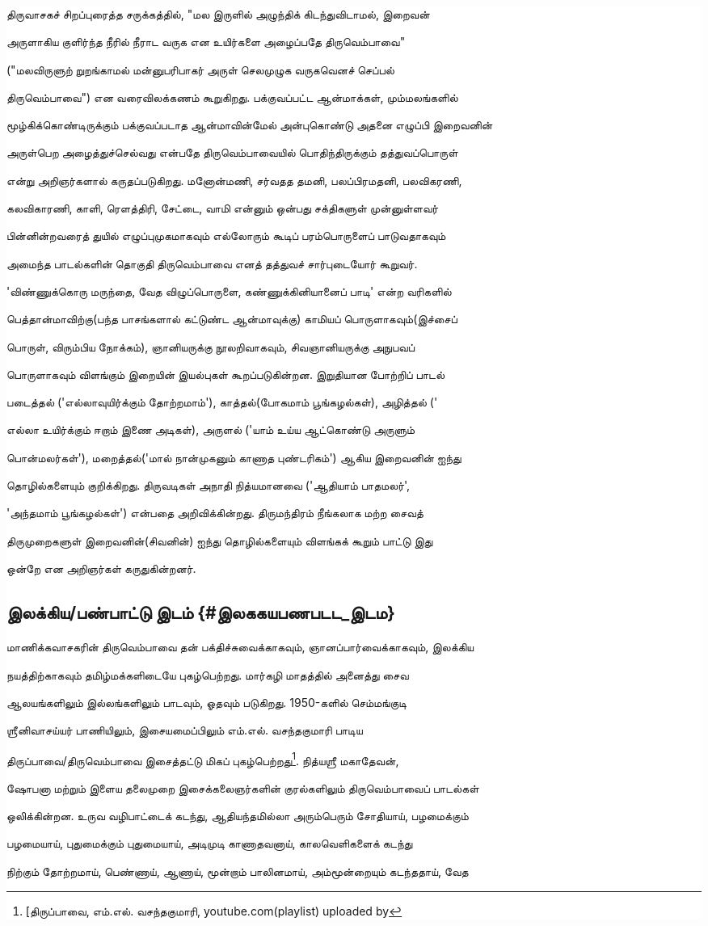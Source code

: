 திருவாசகச் சிறப்புரைத்த சருக்கத்தில், \"மல இருளில் அழுந்திக் கிடந்துவிடாமல், இறைவன்

அருளாகிய குளிர்ந்த நீரில் நீராட வருக என உயிர்களை அழைப்பதே திருவெம்பாவை\"

("மலவிருளுற் றுறங்காமல் மன்னுபரிபாகர் அருள் செலமுழுக வருகவெனச் செப்பல்

திருவெம்பாவை") என வரைவிலக்கணம் கூறுகிறது. பக்குவப்பட்ட ஆன்மாக்கள், மும்மலங்களில்

மூழ்கிக்கொண்டிருக்கும் பக்குவப்படாத ஆன்மாவின்மேல் அன்புகொண்டு அதனை எழுப்பி இறைவனின்

அருள்பெற அழைத்துச்செல்வது என்பதே திருவெம்பாவையில் பொதிந்திருக்கும் தத்துவப்பொருள்

என்று அறிஞர்களால் கருதப்படுகிறது. மனோன்மணி, சர்வதத தமனி, பலப்பிரமதனி, பலவிகரணி,

கலவிகாரணி, காளி, ரெளத்திரி, சேட்டை, வாமி என்னும் ஒன்பது சக்திகளுள் முன்னுள்ளவர்

பின்னின்றவரைத் துயில் எழுப்புமுகமாகவும் எல்லோரும் கூடிப் பரம்பொருளைப் பாடுவதாகவும்

அமைந்த பாடல்களின் தொகுதி திருவெம்பாவை எனத் தத்துவச் சார்புடையோர் கூறுவர்.

\'விண்ணுக்கொரு மருந்தை, வேத விழுப்பொருளை, கண்ணுக்கினியானைப் பாடி\' என்ற வரிகளில்

பெத்தான்மாவிற்கு(பந்த பாசங்களால் கட்டுண்ட ஆன்மாவுக்கு) காமியப் பொருளாகவும்(இச்சைப்

பொருள், விரும்பிய நோக்கம்), ஞானியருக்கு நூலறிவாகவும், சிவஞானியருக்கு அநுபவப்

பொருளாகவும் விளங்கும் இறையின் இயல்புகள் கூறப்படுகின்றன. இறுதியான போற்றிப் பாடல்

படைத்தல் (\'எல்லாவுயிர்க்கும் தோற்றமாம்\'), காத்தல்(போகமாம் பூங்கழல்கள்), அழித்தல் (\'

எல்லா உயிர்க்கும் ஈறாம் இணை அடிகள்), அருளல் (\'யாம் உய்ய ஆட்கொண்டு அருளும்

பொன்மலர்கள்\'), மறைத்தல்(\'மால் நான்முகனும் காணாத புண்டரிகம்\') ஆகிய இறைவனின் ஐந்து

தொழில்களையும் குறிக்கிறது. திருவடிகள் அநாதி நித்யமானவை (\'ஆதியாம் பாதமலர்\',

\'அந்தமாம் பூங்கழல்கள்\') என்பதை அறிவிக்கின்றது. திருமந்திரம் நீங்கலாக மற்ற சைவத்

திருமுறைகளுள் இறைவனின்(சிவனின்) ஐந்து தொழில்களையும் விளங்கக் கூறும் பாட்டு இது

ஒன்றே என அறிஞர்கள் கருதுகின்றனர்.



## இலக்கிய/பண்பாட்டு இடம் {#இலககயபணபடட_இடம}



மாணிக்கவாசகரின் திருவெம்பாவை தன் பக்திச்சுவைக்காகவும், ஞானப்பார்வைக்காகவும், இலக்கிய

நயத்திற்காகவும் தமிழ்மக்களிடையே புகழ்பெற்றது. மார்கழி மாதத்தில் அனைத்து சைவ

ஆலயங்களிலும் இல்லங்களிலும் பாடவும், ஓதவும் படுகிறது. 1950-களில் செம்மங்குடி

ஶ்ரீனிவாசய்யர் பாணியிலும், இசையமைப்பிலும் எம்.எல். வசந்தகுமாரி பாடிய

திருப்பாவை/திருவெம்பாவை இசைத்தட்டு மிகப் புகழ்பெற்றது[^3]. நித்யஶ்ரீ மகாதேவன்,

ஷோபனா மற்றும் இளைய தலைமுறை இசைக்கலைஞர்களின் குரல்களிலும் திருவெம்பாவைப் பாடல்கள்

ஒலிக்கின்றன. உருவ வழிபாட்டைக் கடந்து, ஆதியந்தமில்லா அரும்பெரும் சோதியாய், பழமைக்கும்

பழமையாய், புதுமைக்கும் புதுமையாய், அடிமுடி காணாதவனாய், காலவெளிகளைக் கடந்து

நிற்கும் தோற்றமாய், பெண்ணாய், ஆணாய், மூன்றாம் பாலினமாய், அம்மூன்றையும் கடந்ததாய், வேத


[^1]: [திருப்பாவை, திருப்பள்ளியெழுச்சி, கீழ்ப்பெண்ணாத்தூர் மீனாட்சி சுந்தரேஸ்வரர் கோவில்
[^2]: [ஈசனின் இன்ப அன்பு, முனைவர் தெ.ஞானசுந்தரம், தினமணி, டிசம்பர் 20,
[^3]: [திருப்பாவை, எம்.எல். வசந்தகுமாரி, youtube.com(playlist) uploaded by
[^4]: [பைங்குவளைக் கார்மலரால் -தினமணி, டிசம்பர்
[^5]: `<poem>`{=html}*ஆழியுள் புக்கு முகந்துகொடு ஆர்த்தேறி* *ஊழி முதல்வன்